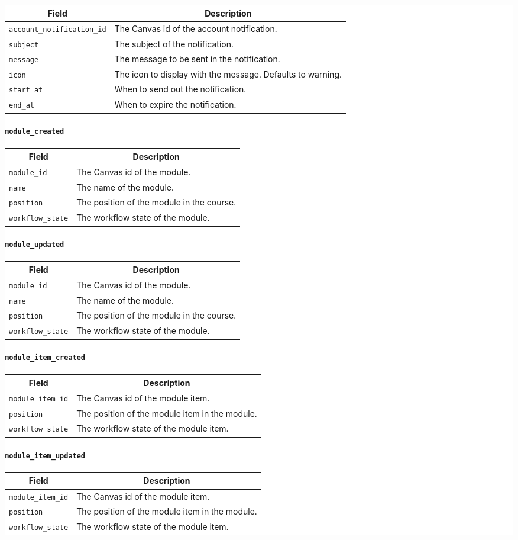 | Field | Description |
| ----- | ----------- |
| `account_notification_id` | The Canvas id of the account notification. |
| `subject` | The subject of the notification. |
| `message` | The message to be sent in the notification. |
| `icon` | The icon to display with the message.  Defaults to warning. |
| `start_at` | When to send out the notification. |
| `end_at` | When to expire the notification. |

#### `module_created`

| Field | Description |
| ----- | ----------- |
| `module_id` | The Canvas id of the module. |
| `name` | The name of the module. |
| `position` | The position of the module in the course. |
| `workflow_state` | The workflow state of the module. |

#### `module_updated`

| Field | Description |
| ----- | ----------- |
| `module_id` | The Canvas id of the module. |
| `name` | The name of the module. |
| `position` | The position of the module in the course. |
| `workflow_state` | The workflow state of the module. |

#### `module_item_created`

| Field | Description |
| ----- | ----------- |
| `module_item_id` | The Canvas id of the module item. |
| `position` | The position of the module item in the module. |
| `workflow_state` | The workflow state of the module item. |

#### `module_item_updated`

| Field | Description |
| ----- | ----------- |
| `module_item_id` | The Canvas id of the module item. |
| `position` | The position of the module item in the module. |
| `workflow_state` | The workflow state of the module item. |
